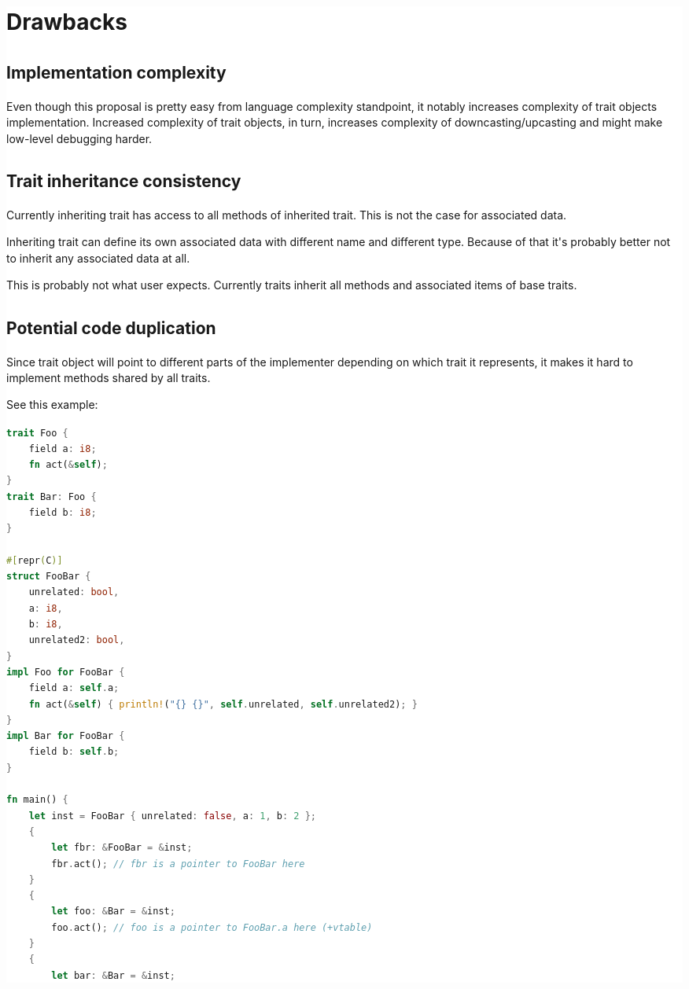 # Drawbacks

## Implementation complexity

Even though this proposal is pretty easy from language complexity standpoint, it notably increases complexity of trait objects implementation.
Increased complexity of trait objects, in turn, increases complexity of downcasting/upcasting and might make low-level debugging harder.

## Trait inheritance consistency

Currently inheriting trait has access to all methods of inherited trait.
This is not the case for associated data.

Inheriting trait can define its own associated data with different name and different type. Because of that it's probably better not to inherit any associated data at all.

This is probably not what user expects. Currently traits inherit all methods and associated items of base traits.

## Potential code duplication

Since trait object will point to different parts of the implementer depending on which trait it represents, it makes it hard to implement methods shared by all traits.

See this example:

```rust
trait Foo {
    field a: i8;
    fn act(&self);
}
trait Bar: Foo {
    field b: i8;
}

#[repr(C)]
struct FooBar {
    unrelated: bool,
    a: i8,
    b: i8,
    unrelated2: bool,
}
impl Foo for FooBar {
    field a: self.a;
    fn act(&self) { println!("{} {}", self.unrelated, self.unrelated2); }
}
impl Bar for FooBar {
    field b: self.b;
}

fn main() {
    let inst = FooBar { unrelated: false, a: 1, b: 2 };
    { 
        let fbr: &FooBar = &inst;
        fbr.act(); // fbr is a pointer to FooBar here
    }
    { 
        let foo: &Bar = &inst;
        foo.act(); // foo is a pointer to FooBar.a here (+vtable)
    }
    { 
        let bar: &Bar = &inst;
```